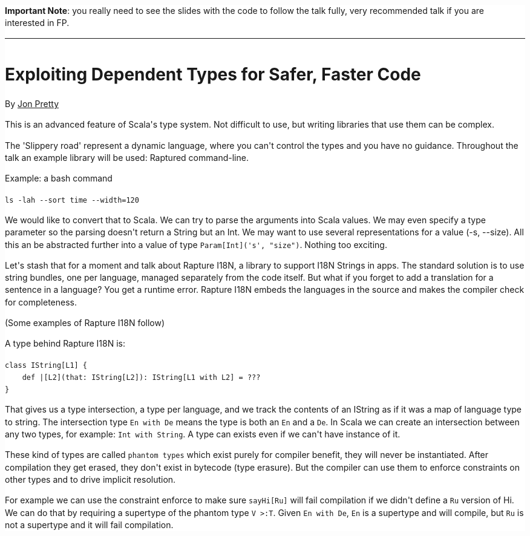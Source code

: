 **Important Note**: you really need to see the slides with the code to follow the talk fully, very recommended talk if you are interested in FP.

***

# Exploiting Dependent Types for Safer, Faster Code

By [Jon Pretty](https://twitter.com/propensive)

This is an advanced feature of Scala's type system. Not difficult to use, but writing libraries that use them can be complex.

The 'Slippery road' represent a dynamic language, where you can't control the types and you have no guidance. Throughout the talk an example library will be used: Raptured command-line.

Example: a bash command

```
ls -lah --sort time --width=120
```

We would like to convert that to Scala. We can try to parse the arguments into Scala values. We may even specify a type parameter so the parsing doesn't return a String but an Int. We may want to use several representations for a value (-s, --size). All this an be abstracted further into a value of type `Param[Int]('s', "size")`. Nothing too exciting.

Let's stash that for a moment and talk about Rapture I18N, a library to support I18N Strings in apps. The standard solution is to use string bundles, one per language, managed separately from the code itself. But what if you forget to add a translation for a sentence in a language? You get a runtime error. Rapture I18N embeds the languages in the source and makes the compiler check for completeness.

(Some examples of Rapture I18N follow)

A type behind Rapture I18N is:

```
class IString[L1] {
	def |[L2](that: IString[L2]): IString[L1 with L2] = ???
}
```

That gives us a type intersection, a type per language, and we track the contents of an IString as if it was a map of language type to string. The intersection type `En with De` means the type is both an `En` and a `De`. In Scala we can create an intersection between any two types, for example: `Int with String`. A type can exists even if we can't have instance of it.

These kind of types are called `phantom types` which exist purely for compiler benefit, they will never be instantiated. After compilation they get erased, they don't exist in bytecode (type erasure). But the compiler can use them to enforce constraints on other types and to drive implicit resolution.

For example we can use the constraint enforce to make sure `sayHi[Ru]` will fail compilation if we didn't define a `Ru` version of Hi. We can do that by requiring a supertype of the phantom type `V >:T`. Given `En with De`, `En` is a supertype and will compile, but `Ru` is not a supertype and it will fail compilation.
